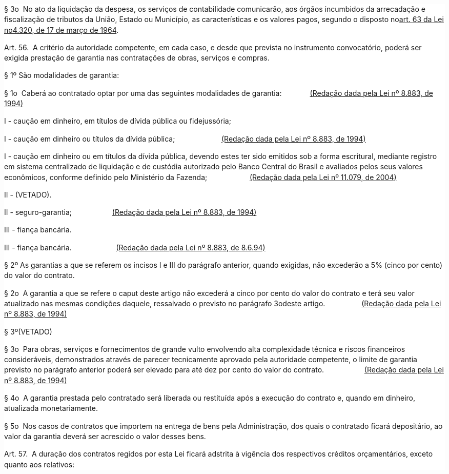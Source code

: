 § 3o  No ato da liquidação da despesa, os serviços de contabilidade comunicarão, aos órgãos incumbidos da arrecadação e fiscalização de tributos da União, Estado ou Município, as características e os valores pagos, segundo o disposto no[art. 63 da Lei no4.320, de 17 de março de 1964](http://www.planalto.gov.br/CCIVIL_03/LEIS/L4320.htm#art63).

Art. 56.  A critério da autoridade competente, em cada caso, e desde que prevista no instrumento convocatório, poderá ser exigida prestação de garantia nas contratações de obras, serviços e compras.

§ 1º São modalidades de garantia:

§ 1o  Caberá ao contratado optar por uma das seguintes modalidades de garantia:              [\(Redação dada pela Lei nº 8.883, de 1994\)](http://www.planalto.gov.br/CCIVIL_03/LEIS/L8883.htm#art1)

I - caução em dinheiro, em títulos de dívida pública ou fidejussória;

I - caução em dinheiro ou títulos da dívida pública;                       [\(Redação dada pela Lei nº 8.883, de 1994\)](http://www.planalto.gov.br/CCIVIL_03/LEIS/L8883.htm#art1)

I - caução em dinheiro ou em títulos da dívida pública, devendo estes ter sido emitidos sob a forma escritural, mediante registro em sistema centralizado de liquidação e de custódia autorizado pelo Banco Central do Brasil e avaliados pelos seus valores econômicos, conforme definido pelo Ministério da Fazenda;                     [\(Redação dada pela Lei nº 11.079, de 2004\)](http://www.planalto.gov.br/CCIVIL_03/_Ato2004-2006/2004/Lei/L11079.htm#art26)

II - \(VETADO\).

II - seguro-garantia;                    [\(Redação dada pela Lei nº 8.883, de 1994\)](http://www.planalto.gov.br/CCIVIL_03/LEIS/L8883.htm#art1)

III - fiança bancária.

III - fiança bancária.                      [\(Redação dada pela Lei nº 8.883, de 8.6.94\)](http://www.planalto.gov.br/CCIVIL_03/LEIS/L8883.htm#art1)

§ 2º As garantias a que se referem os incisos I e III do parágrafo anterior, quando exigidas, não excederão a 5% \(cinco por cento\) do valor do contrato.

§ 2o  A garantia a que se refere o caput deste artigo não excederá a cinco por cento do valor do contrato e terá seu valor atualizado nas mesmas condições daquele, ressalvado o previsto no parágrafo 3odeste artigo.                  [\(Redação dada pela Lei nº 8.883, de 1994\)](http://www.planalto.gov.br/CCIVIL_03/LEIS/L8883.htm#art1)

§ 3º\(VETADO\)

§ 3o  Para obras, serviços e fornecimentos de grande vulto envolvendo alta complexidade técnica e riscos financeiros consideráveis, demonstrados através de parecer tecnicamente aprovado pela autoridade competente, o limite de garantia previsto no parágrafo anterior poderá ser elevado para até dez por cento do valor do contrato.                    [\(Redação dada pela Lei nº 8.883, de 1994\)](http://www.planalto.gov.br/CCIVIL_03/LEIS/L8883.htm#art1)

§ 4o  A garantia prestada pelo contratado será liberada ou restituída após a execução do contrato e, quando em dinheiro, atualizada monetariamente.

§ 5o  Nos casos de contratos que importem na entrega de bens pela Administração, dos quais o contratado ficará depositário, ao valor da garantia deverá ser acrescido o valor desses bens.

Art. 57.  A duração dos contratos regidos por esta Lei ficará adstrita à vigência dos respectivos créditos orçamentários, exceto quanto aos relativos:
